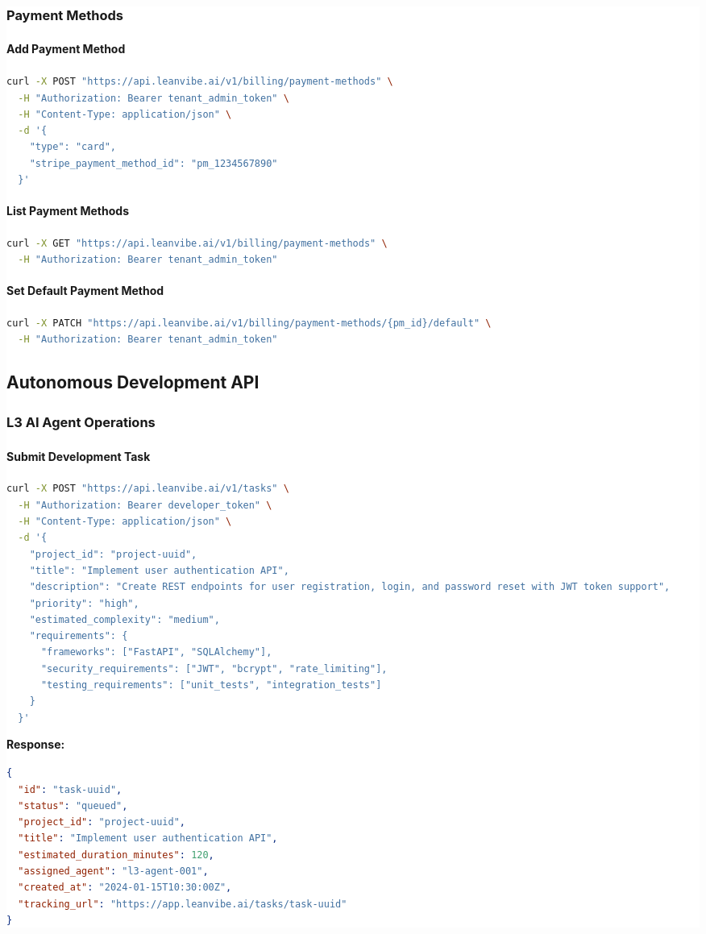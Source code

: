```json
```

### Payment Methods

#### Add Payment Method
```bash
curl -X POST "https://api.leanvibe.ai/v1/billing/payment-methods" \
  -H "Authorization: Bearer tenant_admin_token" \
  -H "Content-Type: application/json" \
  -d '{
    "type": "card",
    "stripe_payment_method_id": "pm_1234567890"
  }'
```

#### List Payment Methods
```bash
curl -X GET "https://api.leanvibe.ai/v1/billing/payment-methods" \
  -H "Authorization: Bearer tenant_admin_token"
```

#### Set Default Payment Method
```bash
curl -X PATCH "https://api.leanvibe.ai/v1/billing/payment-methods/{pm_id}/default" \
  -H "Authorization: Bearer tenant_admin_token"
```

## Autonomous Development API

### L3 AI Agent Operations

#### Submit Development Task
```bash
curl -X POST "https://api.leanvibe.ai/v1/tasks" \
  -H "Authorization: Bearer developer_token" \
  -H "Content-Type: application/json" \
  -d '{
    "project_id": "project-uuid",
    "title": "Implement user authentication API",
    "description": "Create REST endpoints for user registration, login, and password reset with JWT token support",
    "priority": "high",
    "estimated_complexity": "medium",
    "requirements": {
      "frameworks": ["FastAPI", "SQLAlchemy"],
      "security_requirements": ["JWT", "bcrypt", "rate_limiting"],
      "testing_requirements": ["unit_tests", "integration_tests"]
    }
  }'
```

**Response:**
```json
{
  "id": "task-uuid",
  "status": "queued",
  "project_id": "project-uuid",
  "title": "Implement user authentication API",
  "estimated_duration_minutes": 120,
  "assigned_agent": "l3-agent-001",
  "created_at": "2024-01-15T10:30:00Z",
  "tracking_url": "https://app.leanvibe.ai/tasks/task-uuid"
}
```
